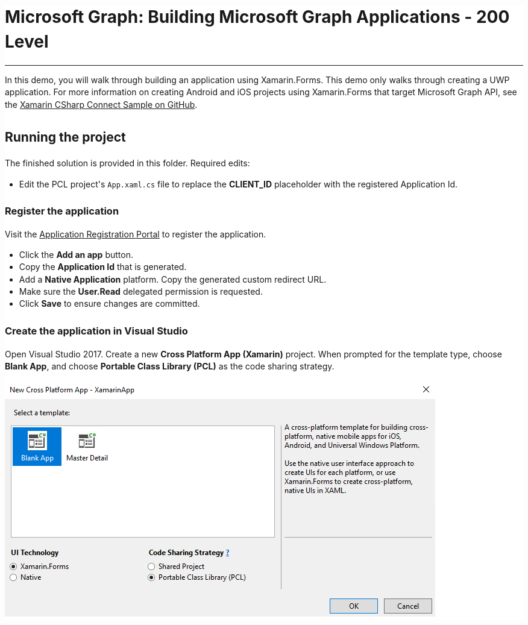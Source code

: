 # Microsoft Graph: Building Microsoft Graph Applications - 200 Level
----------------
In this demo, you will walk through building an application using Xamarin.Forms. This demo only walks through creating a UWP
application. For more information on creating Android and iOS projects using Xamarin.Forms that target Microsoft Graph API, 
see the [Xamarin CSharp Connect Sample on GitHub](https://github.com/microsoftgraph/xamarin-csharp-connect-sample). 

## Running the project

The finished solution is provided in this folder. Required edits:

- Edit the PCL project's `App.xaml.cs` file to replace the **CLIENT_ID** placeholder with the registered Application Id.

<a name="xamarinapp"></a>


### Register the application

Visit the [Application Registration Portal](https://apps.dev.microsoft.com/) to register the application. 

- Click the **Add an app** button.
- Copy the **Application Id** that is generated.
- Add a **Native Application** platform. Copy the generated custom redirect URL.
- Make sure the **User.Read** delegated permission is requested.
- Click **Save** to ensure changes are committed.

### Create the application in Visual Studio

Open Visual Studio 2017. Create a new **Cross Platform App (Xamarin)** project. When prompted for the template type, choose **Blank App**, and choose **Portable Class Library (PCL)** as the code sharing strategy.

![](../../Images/20.png)
